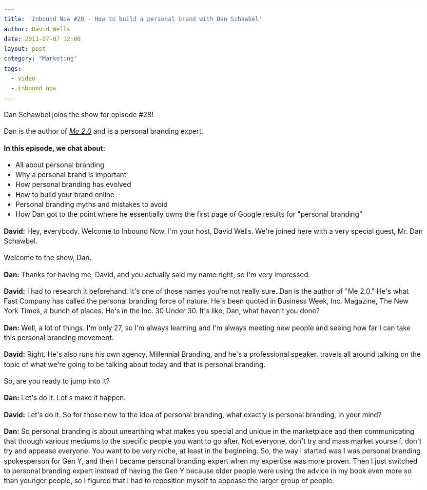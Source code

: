 ```yaml
---
title: 'Inbound Now #28 - How to build a personal brand with Dan Schawbel'
author: David Wells
date: 2011-07-07 12:00
layout: post
category: "Marketing"
tags:
  - video
  - inbound now
---
```


Dan Schawbel joins the show for episode #28!

Dan is the author of _[Me 2.0](http://www.personalbrandingbook.com/)_ and is a personal branding expert.

**In this episode, we chat about:**

* All about personal branding
* Why a personal brand is important
* How personal branding has evolved
* How to build your brand online
* Personal branding myths and mistakes to avoid
* How Dan got to the point where he essentially owns the first page of Google results for "personal branding"

<iframe width="720" height="335" src="https://www.youtube.com/embed/hJxH9ea84gM" frameborder="0" allowfullscreen=""></iframe>

**David:** Hey, everybody. Welcome to Inbound Now. I'm your host, David Wells. We're joined here with a very special guest, Mr. Dan Schawbel.

Welcome to the show, Dan.

**Dan:** Thanks for having me, David, and you actually said my name right, so I'm very impressed.

**David:** I had to research it beforehand. It's one of those names you're not really sure. Dan is the author of "Me 2.0." He's what Fast Company has called the personal branding force of nature. He's been quoted in Business Week, Inc. Magazine, The New York Times, a bunch of places. He's in the Inc. 30 Under 30\. It's like, Dan, what haven't you done?

**Dan:** Well, a lot of things. I'm only 27, so I'm always learning and I'm always meeting new people and seeing how far I can take this personal branding movement.

**David:** Right. He's also runs his own agency, Millennial Branding, and he's a professional speaker, travels all around talking on the topic of what we're going to be talking about today and that is personal branding.

So, are you ready to jump into it?

**Dan:** Let's do it. Let's make it happen.

**David:** Let's do it. So for those new to the idea of personal branding, what exactly is personal branding, in your mind?

**Dan:** So personal branding is about unearthing what makes you special and unique in the marketplace and then communicating that through various mediums to the specific people you want to go after. Not everyone, don't try and mass market yourself, don't try and appease everyone. You want to be very niche, at least in the beginning. So, the way I started was I was personal branding spokesperson for Gen Y, and then I became personal branding expert when my expertise was more proven. Then I just switched to personal branding expert instead of having the Gen Y because older people were using the advice in my book even more so than younger people, so I figured that I had to reposition myself to appease the larger group of people.

